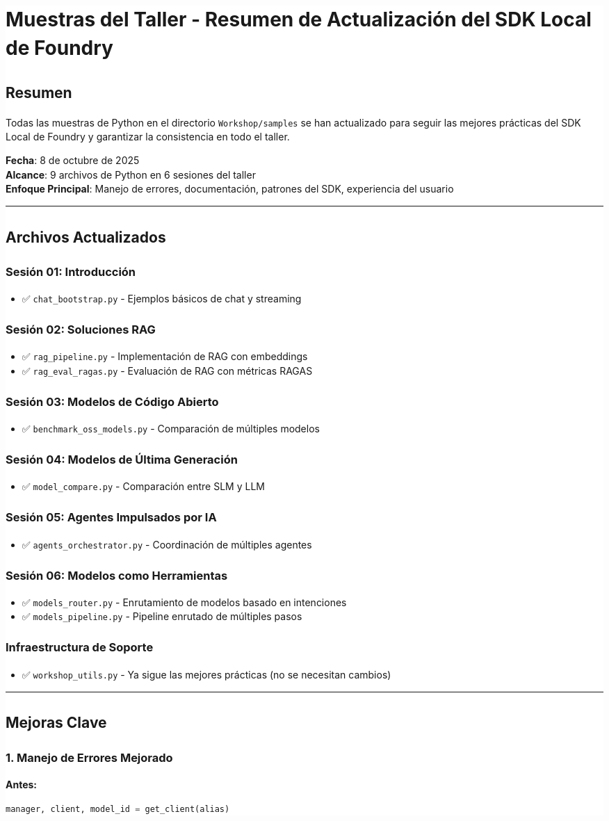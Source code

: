 
# Muestras del Taller - Resumen de Actualización del SDK Local de Foundry

## Resumen

Todas las muestras de Python en el directorio `Workshop/samples` se han actualizado para seguir las mejores prácticas del SDK Local de Foundry y garantizar la consistencia en todo el taller.

**Fecha**: 8 de octubre de 2025  
**Alcance**: 9 archivos de Python en 6 sesiones del taller  
**Enfoque Principal**: Manejo de errores, documentación, patrones del SDK, experiencia del usuario

---

## Archivos Actualizados

### Sesión 01: Introducción
- ✅ `chat_bootstrap.py` - Ejemplos básicos de chat y streaming

### Sesión 02: Soluciones RAG
- ✅ `rag_pipeline.py` - Implementación de RAG con embeddings
- ✅ `rag_eval_ragas.py` - Evaluación de RAG con métricas RAGAS

### Sesión 03: Modelos de Código Abierto
- ✅ `benchmark_oss_models.py` - Comparación de múltiples modelos

### Sesión 04: Modelos de Última Generación
- ✅ `model_compare.py` - Comparación entre SLM y LLM

### Sesión 05: Agentes Impulsados por IA
- ✅ `agents_orchestrator.py` - Coordinación de múltiples agentes

### Sesión 06: Modelos como Herramientas
- ✅ `models_router.py` - Enrutamiento de modelos basado en intenciones
- ✅ `models_pipeline.py` - Pipeline enrutado de múltiples pasos

### Infraestructura de Soporte
- ✅ `workshop_utils.py` - Ya sigue las mejores prácticas (no se necesitan cambios)

---

## Mejoras Clave

### 1. Manejo de Errores Mejorado

**Antes:**
```python
manager, client, model_id = get_client(alias)
```
